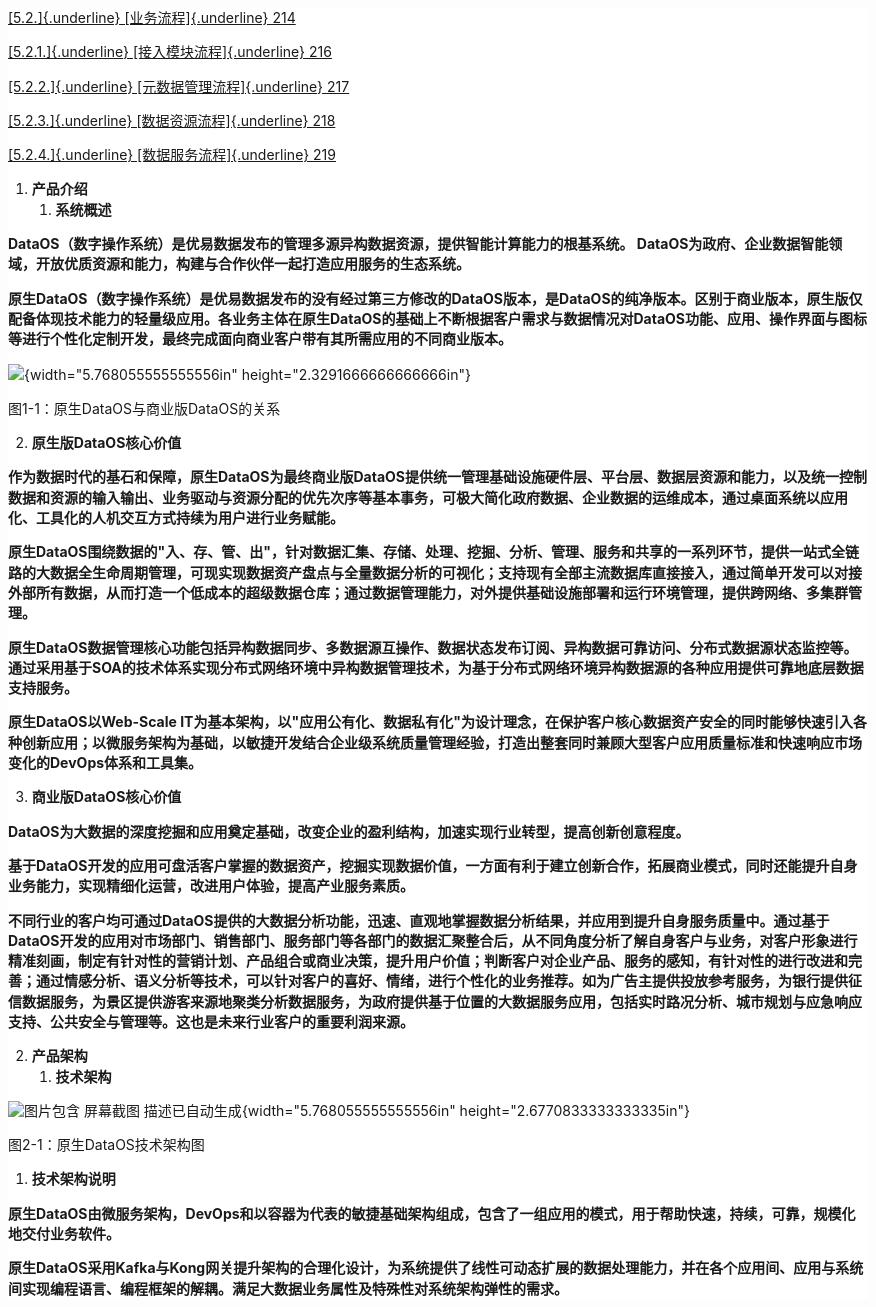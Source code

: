 [[5.2.]{.underline} [业务流程]{.underline} 214](#_Toc7019993)

[[5.2.1.]{.underline} [接入模块流程]{.underline} 216](#_Toc7019996)

[[5.2.2.]{.underline} [元数据管理流程]{.underline} 217](#_Toc7019997)

[[5.2.3.]{.underline} [数据资源流程]{.underline} 218](#_Toc7019998)

[[5.2.4.]{.underline} [数据服务流程]{.underline} 219](#_Toc7019999)

1. **产品介绍**
   1. **系统概述**

**DataOS（数字操作系统）是优易数据发布的管理多源异构数据资源，提供智能计算能力的根基系统。 DataOS为政府、企业数据智能领域，开放优质资源和能力，构建与合作伙伴一起打造应用服务的生态系统。**

**原生DataOS（数字操作系统）是优易数据发布的没有经过第三方修改的DataOS版本，是DataOS的纯净版本。区别于商业版本，原生版仅配备体现技术能力的轻量级应用。各业务主体在原生DataOS的基础上不断根据客户需求与数据情况对DataOS功能、应用、操作界面与图标等进行个性化定制开发，最终完成面向商业客户带有其所需应用的不同商业版本。**

![](media/image3.png){width="5.768055555555556in" height="2.3291666666666666in"}

图1-1：原生DataOS与商业版DataOS的关系

2. **原生版DataOS核心价值**

**作为数据时代的基石和保障，原生DataOS为最终商业版DataOS提供统一管理基础设施硬件层、平台层、数据层资源和能力，以及统一控制数据和资源的输入输出、业务驱动与资源分配的优先次序等基本事务，可极大简化政府数据、企业数据的运维成本，通过桌面系统以应用化、工具化的人机交互方式持续为用户进行业务赋能。**

**原生DataOS围绕数据的"入、存、管、出"，针对数据汇集、存储、处理、挖掘、分析、管理、服务和共享的一系列环节，提供一站式全链路的大数据全生命周期管理，可现实现数据资产盘点与全量数据分析的可视化；支持现有全部主流数据库直接接入，通过简单开发可以对接外部所有数据，从而打造一个低成本的超级数据仓库；通过数据管理能力，对外提供基础设施部署和运行环境管理，提供跨网络、多集群管理。**

**原生DataOS数据管理核心功能包括异构数据同步、多数据源互操作、数据状态发布订阅、异构数据可靠访问、分布式数据源状态监控等。通过采用基于SOA的技术体系实现分布式网络环境中异构数据管理技术，为基于分布式网络环境异构数据源的各种应用提供可靠地底层数据支持服务。**

**原生DataOS以Web-Scale IT为基本架构，以"应用公有化、数据私有化"为设计理念，在保护客户核心数据资产安全的同时能够快速引入各种创新应用；以微服务架构为基础，以敏捷开发结合企业级系统质量管理经验，打造出整套同时兼顾大型客户应用质量标准和快速响应市场变化的DevOps体系和工具集。**

3. **商业版DataOS核心价值**

**DataOS为大数据的深度挖掘和应用奠定基础，改变企业的盈利结构，加速实现行业转型，提高创新创意程度。**

**基于DataOS开发的应用可盘活客户掌握的数据资产，挖掘实现数据价值，一方面有利于建立创新合作，拓展商业模式，同时还能提升自身业务能力，实现精细化运营，改进用户体验，提高产业服务素质。**

**不同行业的客户均可通过DataOS提供的大数据分析功能，迅速、直观地掌握数据分析结果，并应用到提升自身服务质量中。通过基于DataOS开发的应用对市场部门、销售部门、服务部门等各部门的数据汇聚整合后，从不同角度分析了解自身客户与业务，对客户形象进行精准刻画，制定有针对性的营销计划、产品组合或商业决策，提升用户价值；判断客户对企业产品、服务的感知，有针对性的进行改进和完善；通过情感分析、语义分析等技术，可以针对客户的喜好、情绪，进行个性化的业务推荐。如为广告主提供投放参考服务，为银行提供征信数据服务，为景区提供游客来源地聚类分析数据服务，为政府提供基于位置的大数据服务应用，包括实时路况分析、城市规划与应急响应支持、公共安全与管理等。这也是未来行业客户的重要利润来源。**

2. **产品架构**
   1. **技术架构**

![图片包含 屏幕截图 描述已自动生成](media/image4.png){width="5.768055555555556in" height="2.6770833333333335in"}

图2-1：原生DataOS技术架构图

1. **技术架构说明**

**原生DataOS由微服务架构，DevOps和以容器为代表的敏捷基础架构组成，包含了一组应用的模式，用于帮助快速，持续，可靠，规模化地交付业务软件。**

**原生DataOS采用Kafka与Kong网关提升架构的合理化设计，为系统提供了线性可动态扩展的数据处理能力，并在各个应用间、应用与系统间实现编程语言、编程框架的解耦。满足大数据业务属性及特殊性对系统架构弹性的需求。**

